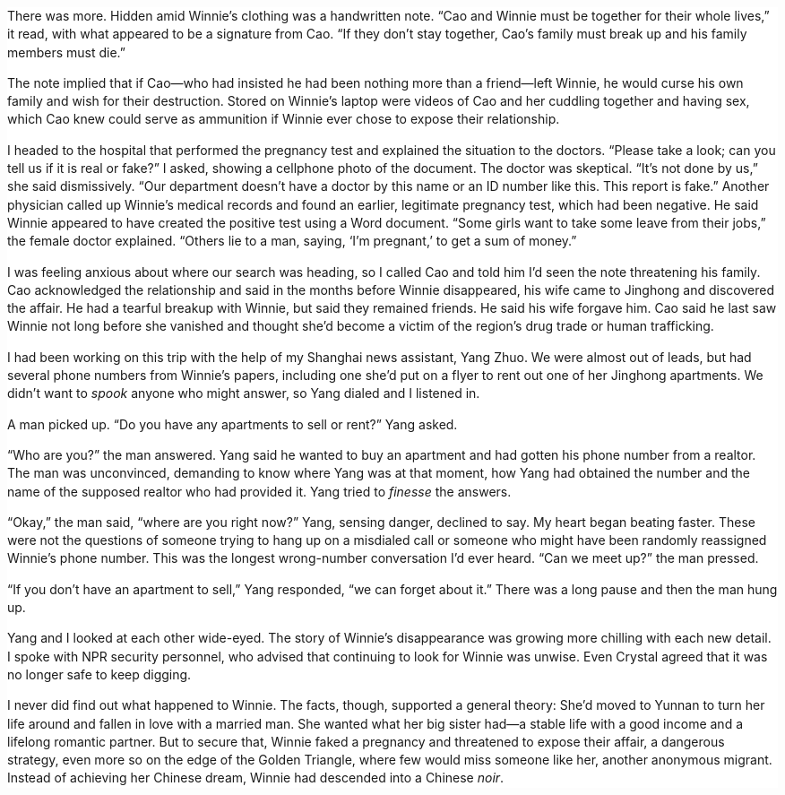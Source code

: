 There was more. Hidden amid Winnie’s clothing was a handwritten note. “Cao and Winnie must be together for their whole lives,” it read, with what appeared to be a signature from Cao. “If they don’t stay together, Cao’s family must break up and his family members must die.”

The note implied that if Cao—who had insisted he had been nothing more than a friend—left Winnie, he would curse his own family and wish for their destruction. Stored on Winnie’s laptop were videos of Cao and her cuddling together and having sex, which Cao knew could serve as ammunition if Winnie ever chose to expose their relationship.

I headed to the hospital that performed the pregnancy test and explained the situation to the doctors. “Please take a look; can you tell us if it is real or fake?” I asked, showing a cellphone photo of the document. The doctor was skeptical. “It’s not done by us,” she said dismissively. “Our department doesn’t have a doctor by this name or an ID number like this. This report is fake.” Another physician called up Winnie’s medical records and found an earlier, legitimate pregnancy test, which had been negative. He said Winnie appeared to have created the positive test using a Word document. “Some girls want to take some leave from their jobs,” the female doctor explained. “Others lie to a man, saying, ‘I’m pregnant,’ to get a sum of money.”

I was feeling anxious about where our search was heading, so I called Cao and told him I’d seen the note threatening his family. Cao acknowledged the relationship and said in the months before Winnie disappeared, his wife came to Jinghong and discovered the affair. He had a tearful breakup with Winnie, but said they remained friends. He said his wife forgave him. Cao said he last saw Winnie not long before she vanished and thought she’d become a victim of the region’s drug trade or human trafficking.

I had been working on this trip with the help of my Shanghai news assistant, Yang Zhuo. We were almost out of leads, but had several phone numbers from Winnie’s papers, including one she’d put on a flyer to rent out one of her Jinghong apartments. We didn’t want to *spook* anyone who might answer, so Yang dialed and I listened in.

A man picked up. “Do you have any apartments to sell or rent?” Yang asked.

“Who are you?” the man answered. Yang said he wanted to buy an apartment and had gotten his phone number from a realtor. The man was unconvinced, demanding to know where Yang was at that moment, how Yang had obtained the number and the name of the supposed realtor who had provided it. Yang tried to *finesse* the answers.

“Okay,” the man said, “where are you right now?” Yang, sensing danger, declined to say. My heart began beating faster. These were not the questions of someone trying to hang up on a misdialed call or someone who might have been randomly reassigned Winnie’s phone number. This was the longest wrong-number conversation I’d ever heard. “Can we meet up?” the man pressed.

“If you don’t have an apartment to sell,” Yang responded, “we can forget about it.” There was a long pause and then the man hung up.

Yang and I looked at each other wide-eyed. The story of Winnie’s disappearance was growing more chilling with each new detail. I spoke with NPR security personnel, who advised that continuing to look for Winnie was unwise. Even Crystal agreed that it was no longer safe to keep digging.

I never did find out what happened to Winnie. The facts, though, supported a general theory: She’d moved to Yunnan to turn her life around and fallen in love with a married man. She wanted what her big sister had—a stable life with a good income and a lifelong romantic partner. But to secure that, Winnie faked a pregnancy and threatened to expose their affair, a dangerous strategy, even more so on the edge of the Golden Triangle, where few would miss someone like her, another anonymous migrant. Instead of achieving her Chinese dream, Winnie had descended into a Chinese *noir*.
